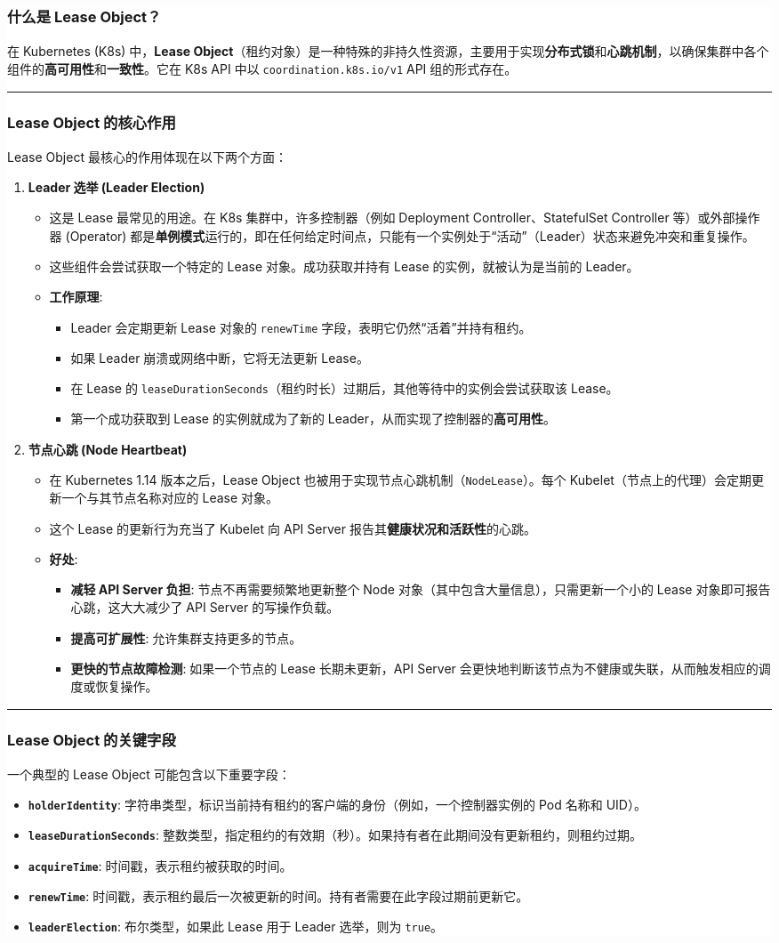 
### 什么是 Lease Object？

在 Kubernetes (K8s) 中，**Lease Object**（租约对象）是一种特殊的非持久性资源，主要用于实现**分布式锁**和**心跳机制**，以确保集群中各个组件的**高可用性**和**一致性**。它在 K8s API 中以 `coordination.k8s.io/v1` API 组的形式存在。

---

### Lease Object 的核心作用

Lease Object 最核心的作用体现在以下两个方面：

1. **Leader 选举 (Leader Election)**
    
    - 这是 Lease 最常见的用途。在 K8s 集群中，许多控制器（例如 Deployment Controller、StatefulSet Controller 等）或外部操作器 (Operator) 都是**单例模式**运行的，即在任何给定时间点，只能有一个实例处于“活动”（Leader）状态来避免冲突和重复操作。
        
    - 这些组件会尝试获取一个特定的 Lease 对象。成功获取并持有 Lease 的实例，就被认为是当前的 Leader。
        
    - **工作原理**:
        
        - Leader 会定期更新 Lease 对象的 `renewTime` 字段，表明它仍然“活着”并持有租约。
            
        - 如果 Leader 崩溃或网络中断，它将无法更新 Lease。
            
        - 在 Lease 的 `leaseDurationSeconds`（租约时长）过期后，其他等待中的实例会尝试获取该 Lease。
            
        - 第一个成功获取到 Lease 的实例就成为了新的 Leader，从而实现了控制器的**高可用性**。
            
2. **节点心跳 (Node Heartbeat)**
    
    - 在 Kubernetes 1.14 版本之后，Lease Object 也被用于实现节点心跳机制（`NodeLease`）。每个 Kubelet（节点上的代理）会定期更新一个与其节点名称对应的 Lease 对象。
        
    - 这个 Lease 的更新行为充当了 Kubelet 向 API Server 报告其**健康状况和活跃性**的心跳。
        
    - **好处**:
        
        - **减轻 API Server 负担**: 节点不再需要频繁地更新整个 Node 对象（其中包含大量信息），只需更新一个小的 Lease 对象即可报告心跳，这大大减少了 API Server 的写操作负载。
            
        - **提高可扩展性**: 允许集群支持更多的节点。
            
        - **更快的节点故障检测**: 如果一个节点的 Lease 长期未更新，API Server 会更快地判断该节点为不健康或失联，从而触发相应的调度或恢复操作。
            

---

### Lease Object 的关键字段

一个典型的 Lease Object 可能包含以下重要字段：

- **`holderIdentity`**: 字符串类型，标识当前持有租约的客户端的身份（例如，一个控制器实例的 Pod 名称和 UID）。
    
- **`leaseDurationSeconds`**: 整数类型，指定租约的有效期（秒）。如果持有者在此期间没有更新租约，则租约过期。
    
- **`acquireTime`**: 时间戳，表示租约被获取的时间。
    
- **`renewTime`**: 时间戳，表示租约最后一次被更新的时间。持有者需要在此字段过期前更新它。
    
- **`leaderElection`**: 布尔类型，如果此 Lease 用于 Leader 选举，则为 `true`。
    